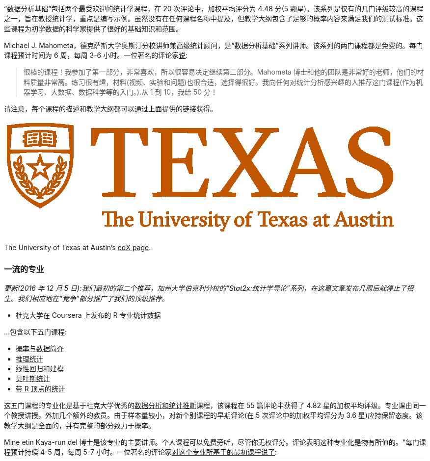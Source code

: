 “数据分析基础”包括两个最受欢迎的统计学课程，在 20 次评论中，加权平均评分为 4.48 分(5 颗星)。该系列是仅有的几门评级较高的课程之一，旨在教授统计学，重点是编写示例。虽然没有在任何课程名称中提及，但教学大纲包含了足够的概率内容来满足我们的测试标准。这些课程为初学数据的科学家提供了很好的基础知识和范围。

Michael J. Mahometa，德克萨斯大学奥斯汀分校讲师兼高级统计顾问，是“数据分析基础”系列讲师。该系列的两门课程都是免费的。每门课程预计时间为 6 周，每周 3-6 小时。一位著名的评论家[说](http://www.awin1.com/awclick.php?gid=295463&mid=6798&awinaffid=301045&linkid=599979&clickref=fcc-medium-data-science-career-guide-stats-prob&p=https%3A%2F%2Fwww.edx.org%2Fcourse%2Ffoundations-data-analysis-part-1-utaustinx-ut-7-11x):

> 很棒的课程！我参加了第一部分，非常喜欢，所以很容易决定继续第二部分。Mahometa 博士和他的团队是非常好的老师，他们的材料质量非常高。练习很有趣，材料(视频、实验和问题)也很合适，选择得很好。我向任何对统计分析感兴趣的人推荐这门课程(作为机器学习、大数据、数据科学等的入门。).从 1 到 10，我给 50 分！

请注意，每个课程的描述和教学大纲都可以通过上面提供的链接获得。

![1*Xsj-jl4tiA56wyFFmx1Ksw](img/7b0ce72d2b667c3e474cbe7684483ed3.png)

The University of Texas at Austin’s [edX page](https://www.edx.org/school/utaustinx).

### 一流的专业

*更新(2016 年 12 月 5 日):我们最初的第二个推荐，加州大学伯克利分校的“Stat2x:统计学导论”系列，在这篇文章发布几周后就停止了招生。我们相应地在“竞争”部分推广了我们的顶级推荐。*

*   杜克大学在 Coursera 上发布的 R 专业统计数据

…包含以下五门课程:

*   [概率与数据简介](http://click.linksynergy.com/fs-bin/click?id=SAyYsTvLiGQ&subid=&offerid=451430.1&type=10&tmpid=18061&RD_PARM1=https%3A%2F%2Fwww.coursera.org%2Flearn%2Fprobability-intro&u1=cc-data-science-career-guide-stats-prob)
*   [推理统计](http://click.linksynergy.com/fs-bin/click?id=SAyYsTvLiGQ&subid=&offerid=451430.1&type=10&tmpid=18061&RD_PARM1=https%3A%2F%2Fwww.coursera.org%2Flearn%2Finferential-statistics-intro)
*   [线性回归和建模](http://click.linksynergy.com/fs-bin/click?id=SAyYsTvLiGQ&subid=&offerid=451430.1&type=10&tmpid=18061&RD_PARM1=https%3A%2F%2Fwww.coursera.org%2Flearn%2Flinear-regression-model&u1=cc-data-science-career-guide-stats-prob)
*   [贝叶斯统计](http://click.linksynergy.com/fs-bin/click?id=SAyYsTvLiGQ&subid=&offerid=451430.1&type=10&tmpid=18061&RD_PARM1=https%3A%2F%2Fwww.coursera.org%2Flearn%2Fbayesian&u1=cc-data-science-career-guide-stats-prob)
*   [带 R 顶点的统计](https://www.coursera.org/learn/statistics-project)

这五门课程的专业化是基于杜克大学优秀的[数据分析和统计推断](https://www.class-central.com/mooc/1349/coursera-data-analysis-and-statistical-inference)课程，该课程在 55 篇评论中获得了 4.82 星的加权平均评级。专业课由同一个教授讲授，外加几个额外的教员。由于样本量较小，对新个别课程的早期评论(在 5 次评论中的加权平均评分为 3.6 星)应持保留态度。该教学大纲是全面的，并有完整的部分致力于概率。

Mine etin Kaya-run del 博士是该专业的主要讲师。个人课程可以免费旁听，尽管你无权评分。评论表明这种专业化是物有所值的。“每门课程预计持续 4-5 周，每周 5-7 小时。一位著名的评论家[对这个专业所基于的最初课程说了](https://www.class-central.com/mooc/1349/coursera-data-analysis-and-statistical-inference#review-5242):
